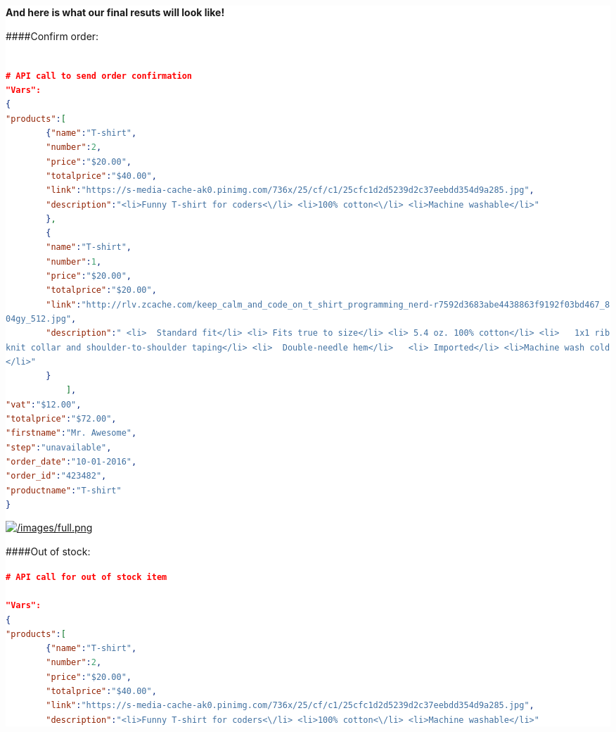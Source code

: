 

**And here is what our final resuts will look like!**


<div></div>
<div></div>
####Confirm order:


```json

# API call to send order confirmation
"Vars":
{
"products":[
        {"name":"T-shirt",
        "number":2,
        "price":"$20.00",
        "totalprice":"$40.00",
        "link":"https://s-media-cache-ak0.pinimg.com/736x/25/cf/c1/25cfc1d2d5239d2c37eebdd354d9a285.jpg",
        "description":"<li>Funny T-shirt for coders<\/li> <li>100% cotton<\/li> <li>Machine washable</li>"
        },
        {
        "name":"T-shirt",
        "number":1,
        "price":"$20.00",
        "totalprice":"$20.00",
        "link":"http://rlv.zcache.com/keep_calm_and_code_on_t_shirt_programming_nerd-r7592d3683abe4438863f9192f03bd467_804gy_512.jpg",
        "description":" <li>  Standard fit</li> <li> Fits true to size</li> <li> 5.4 oz. 100% cotton</li> <li>   1x1 rib knit collar and shoulder-to-shoulder taping</li> <li>  Double-needle hem</li>   <li> Imported</li> <li>Machine wash cold</li>"
        }
            ],
"vat":"$12.00",
"totalprice":"$72.00",
"firstname":"Mr. Awesome",
"step":"unavailable",
"order_date":"10-01-2016",
"order_id":"423482",
"productname":"T-shirt"
}
```


<a href="images/full.png" data-featherlight="image">![/images/full.png](/images/full.png)</a>


<div></div>
<div></div>
####Out of stock:


```json
# API call for out of stock item

"Vars":
{
"products":[
        {"name":"T-shirt",
        "number":2,
        "price":"$20.00",
        "totalprice":"$40.00",
        "link":"https://s-media-cache-ak0.pinimg.com/736x/25/cf/c1/25cfc1d2d5239d2c37eebdd354d9a285.jpg",
        "description":"<li>Funny T-shirt for coders<\/li> <li>100% cotton<\/li> <li>Machine washable</li>"
```